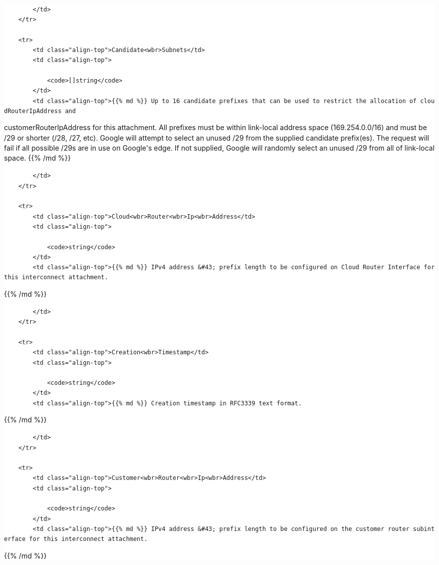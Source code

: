             
            </td>
        </tr>
    
        <tr>
            <td class="align-top">Candidate<wbr>Subnets</td>
            <td class="align-top">
                
                <code>[]string</code>
            </td>
            <td class="align-top">{{% md %}} Up to 16 candidate prefixes that can be used to restrict the allocation of cloudRouterIpAddress and
customerRouterIpAddress for this attachment. All prefixes must be within link-local address space (169.254.0.0/16) and
must be /29 or shorter (/28, /27, etc). Google will attempt to select an unused /29 from the supplied candidate
prefix(es). The request will fail if all possible /29s are in use on Google&#39;s edge. If not supplied, Google will
randomly select an unused /29 from all of link-local space.
 {{% /md %}}

            
            </td>
        </tr>
    
        <tr>
            <td class="align-top">Cloud<wbr>Router<wbr>Ip<wbr>Address</td>
            <td class="align-top">
                
                <code>string</code>
            </td>
            <td class="align-top">{{% md %}} IPv4 address &#43; prefix length to be configured on Cloud Router Interface for this interconnect attachment.
 {{% /md %}}

            
            </td>
        </tr>
    
        <tr>
            <td class="align-top">Creation<wbr>Timestamp</td>
            <td class="align-top">
                
                <code>string</code>
            </td>
            <td class="align-top">{{% md %}} Creation timestamp in RFC3339 text format.
 {{% /md %}}

            
            </td>
        </tr>
    
        <tr>
            <td class="align-top">Customer<wbr>Router<wbr>Ip<wbr>Address</td>
            <td class="align-top">
                
                <code>string</code>
            </td>
            <td class="align-top">{{% md %}} IPv4 address &#43; prefix length to be configured on the customer router subinterface for this interconnect attachment.
 {{% /md %}}
